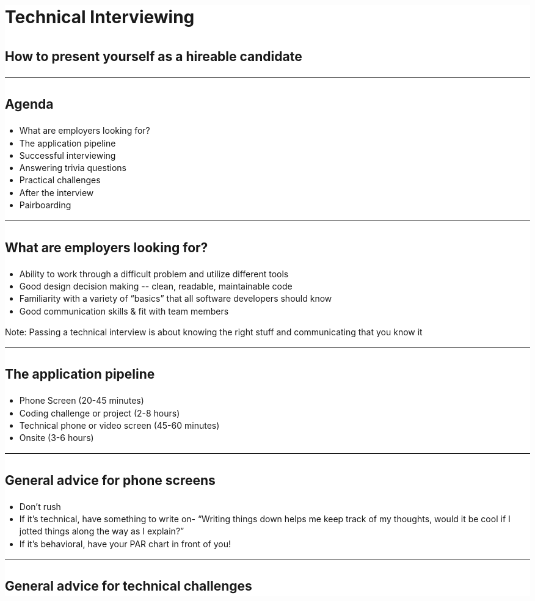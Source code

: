 # Technical Interviewing
## How to present yourself as a hireable candidate

---

## Agenda

* What are employers looking for?
* The application pipeline
* Successful interviewing
* Answering trivia questions
* Practical challenges
* After the interview
* Pairboarding

---

## What are employers looking for?

* Ability to work through a difficult problem and utilize different tools
* Good design decision making -- clean, readable, maintainable code
* Familiarity with a variety of “basics” that all software developers should know
* Good communication skills & fit with team members  

Note:
Passing a technical interview is about knowing the right stuff and communicating that you know it

---

## The application pipeline

* Phone Screen (20-45 minutes)
* Coding challenge or project (2-8 hours)
* Technical phone or video screen (45-60 minutes)
* Onsite (3-6 hours)

---

## General advice for phone screens

* Don’t rush
* If it’s technical, have something to write on- “Writing things down helps me keep track of my thoughts, would it be cool if I jotted things along the way as I explain?”
* If it’s behavioral, have your PAR chart in front of you!

---

## General advice for technical challenges

